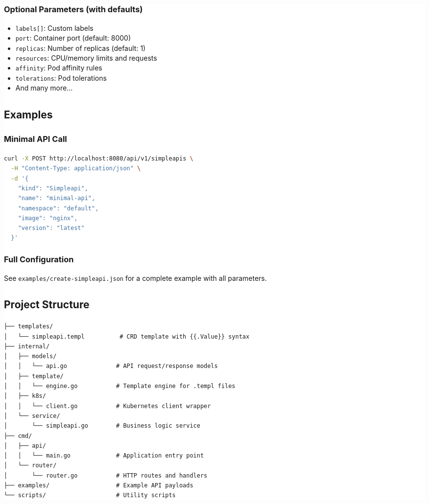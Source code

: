 ### Optional Parameters (with defaults)
- `labels[]`: Custom labels
- `port`: Container port (default: 8000)
- `replicas`: Number of replicas (default: 1)
- `resources`: CPU/memory limits and requests
- `affinity`: Pod affinity rules
- `tolerations`: Pod tolerations
- And many more...

## Examples

### Minimal API Call
```bash
curl -X POST http://localhost:8080/api/v1/simpleapis \
  -H "Content-Type: application/json" \
  -d '{
    "kind": "Simpleapi",
    "name": "minimal-api",
    "namespace": "default",
    "image": "nginx",
    "version": "latest"
  }'
```

### Full Configuration
See `examples/create-simpleapi.json` for a complete example with all parameters.

## Project Structure

```
├── templates/
│   └── simpleapi.templ          # CRD template with {{.Value}} syntax
├── internal/
│   ├── models/
│   │   └── api.go              # API request/response models
│   ├── template/
│   │   └── engine.go           # Template engine for .templ files
│   ├── k8s/
│   │   └── client.go           # Kubernetes client wrapper
│   └── service/
│       └── simpleapi.go        # Business logic service
├── cmd/
│   ├── api/
│   │   └── main.go             # Application entry point
│   └── router/
│       └── router.go           # HTTP routes and handlers
├── examples/                   # Example API payloads
└── scripts/                    # Utility scripts
```
